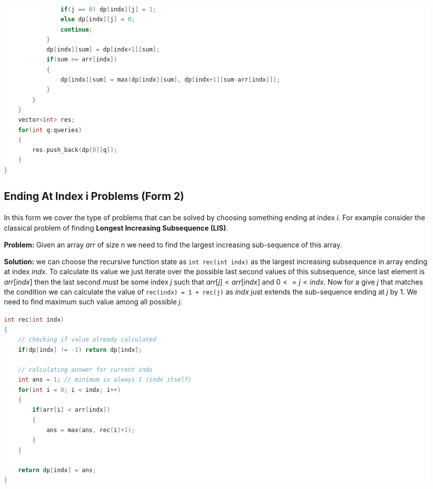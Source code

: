 ```c++
		        if(j == 0) dp[indx][j] = 1;
		        else dp[indx][j] = 0;
		        continue;
	        }
            dp[indx][sum] = dp[indx+1][sum];
            if(sum >= arr[indx])
            {
                dp[indx][sum] = max(dp[indx][sum], dp[indx+1][sum-arr[indx]]);
            }
        }
    }
    vector<int> res;
    for(int q:queries)
    {
        res.push_back(dp[0][q]);
    }
}
```

## Ending At Index i Problems (Form 2)

In this form we cover the type of problems that can be solved by choosing something ending at index $i$. For example consider the classical problem of finding **Longest Increasing Subsequence (LIS)**.

**Problem:** Given an array $arr$ of size $n$ we need to find the largest increasing sub-sequence of this array.

**Solution:** we can choose the recursive function state as `int rec(int indx)` as the largest increasing subsequence in array ending at index $indx$. To calculate its value we just iterate over the possible last second values of this subsequence, since last element is $arr[indx]$ then the last second must be some index $j$ such that $arr[j] \lt arr[indx]$ and $0 <= j < indx$. Now for a give $j$ that matches the condition we can calculate the value of `rec(indx) = 1 + rec(j)` as $indx$ just extends the sub-sequence ending at $j$ by $1$. We need to find maximum such value among all possible $j$.

```c++
int rec(int indx)
{
    // checking if value already calculated
    if(dp[indx] != -1) return dp[indx];

	// calculating answer for current indx
	int ans = 1; // minimum is always 1 (indx itself)
	for(int i = 0; i < indx; i++)
	{
		if(arr[i] < arr[indx])
		{
			ans = max(ans, rec(i)+1);
		}
	}
	
	return dp[indx] = ans;
}
```
